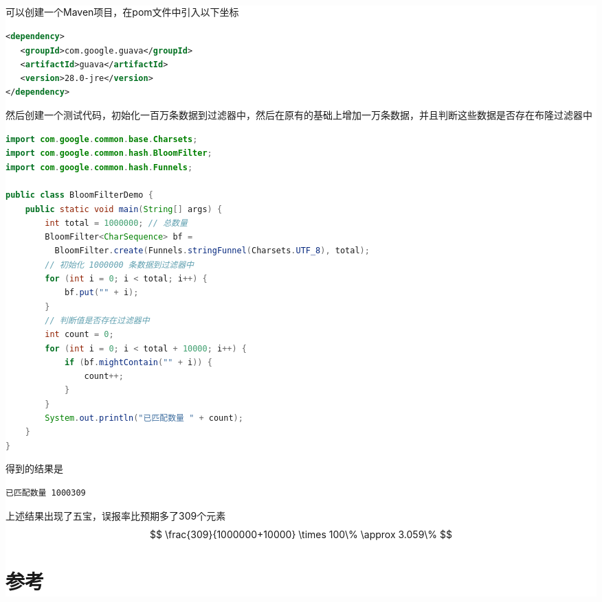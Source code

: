 可以创建一个Maven项目，在pom文件中引入以下坐标

```xml
<dependency>
   <groupId>com.google.guava</groupId>
   <artifactId>guava</artifactId>
   <version>28.0-jre</version>
</dependency>
```

然后创建一个测试代码，初始化一百万条数据到过滤器中，然后在原有的基础上增加一万条数据，并且判断这些数据是否存在布隆过滤器中

```java
import com.google.common.base.Charsets;
import com.google.common.hash.BloomFilter;
import com.google.common.hash.Funnels;

public class BloomFilterDemo {
    public static void main(String[] args) {
        int total = 1000000; // 总数量
        BloomFilter<CharSequence> bf = 
          BloomFilter.create(Funnels.stringFunnel(Charsets.UTF_8), total);
        // 初始化 1000000 条数据到过滤器中
        for (int i = 0; i < total; i++) {
            bf.put("" + i);
        }
        // 判断值是否存在过滤器中
        int count = 0;
        for (int i = 0; i < total + 10000; i++) {
            if (bf.mightContain("" + i)) {
                count++;
            }
        }
        System.out.println("已匹配数量 " + count);
    }
}
```

得到的结果是

```
已匹配数量 1000309
```

上述结果出现了五宝，误报率比预期多了309个元素
$$
\frac{309}{1000000+10000} \times 100\% \approx 3.059\%
$$

# 参考

[^1]:[Java多线程同步之ThreadLocal与Synchromized](https://blog.csdn.net/u012675150/article/details/104109509?ops_request_misc=&request_id=&biz_id=102&utm_term=java%E5%A4%9A%E7%BA%BF%E7%A8%8B%E7%9A%84synchronized%E5%92%8Cthreadloc&utm_medium=distribute.pc_search_result.none-task-blog-2~all~sobaiduweb~default-0-104109509.142^v39^pc_rank_v37&spm=1018.2226.3001.4187)
[^2]: [我给面试官讲解了单例模式后，他对我竖起了大拇指！](https://blog.csdn.net/weixin_41949328/article/details/107296517?ops_request_misc=%257B%2522request%255Fid%2522%253A%2522165950992516781667817752%2522%252C%2522scm%2522%253A%252220140713.130102334.pc%255Fall.%2522%257D&request_id=165950992516781667817752&biz_id=0&utm_medium=distribute.pc_search_result.none-task-blog-2~all~first_rank_ecpm_v1~pc_rank_v37-1-107296517-null-null.142^v39^pc_rank_v37&utm_term=java%E5%8D%95%E4%BE%8B%E6%A8%A1%E5%BC%8F%20%E9%9D%A2%E8%AF%95%E5%AE%98%E7%AB%96%E8%B5%B7%E5%A4%A7%E6%8B%87%E6%8C%87&spm=1018.2226.3001.4187)
[^3]:[HTTP 和 HTTPS 的区别（面试常考题）](https://blog.csdn.net/qq_36667170/article/details/121656279)
[^4]:[一文搞懂MySQL索引所有知识点（建议收藏）](https://blog.csdn.net/qq_35190492/article/details/109257302)
[^5]:[红黑树，超强动静图详解，简单易懂 - 知乎 (zhihu.com)](https://zhuanlan.zhihu.com/p/79980618)
[^6]:[5 分钟搞懂布隆过滤器，亿级数据过滤算法你值得拥有！ - 知乎 (zhihu.com)](https://zhuanlan.zhihu.com/p/94433082)







